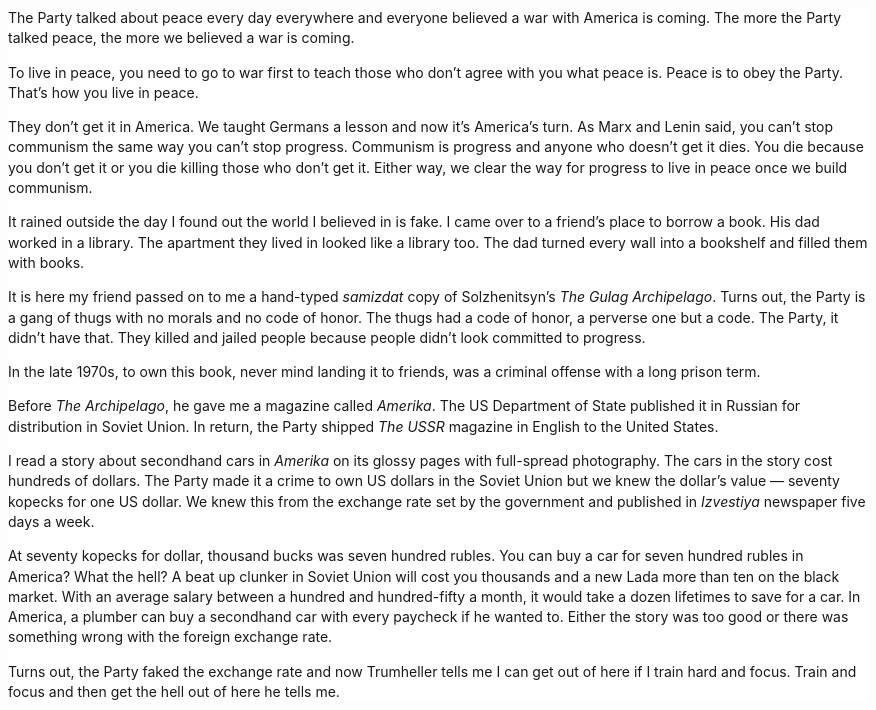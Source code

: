 The Party talked about peace every day everywhere and everyone believed a war with America is coming. The more the Party talked peace, the more we believed a war is coming. 

To live in peace, you need to go to war first to teach those who don’t agree with you what peace is. Peace is to obey the Party. That’s how you live in peace.

They don’t get it in America. We taught Germans a lesson and now it’s America’s turn. As Marx and Lenin said, you can’t stop communism the same way you can’t stop progress. Communism is progress and anyone who doesn’t get it dies. You die because you don’t get it or you die killing those who don’t get it. Either way, we clear the way for progress to live in peace once we build communism.

It rained outside the day I found out the world I believed in is fake. I came over to a friend’s place to borrow a book. His dad worked in a library. The apartment they lived in looked like a library too. The dad turned every wall into a bookshelf and filled them with books.

It is here my friend passed on to me a hand-typed *samizdat* copy of Solzhenitsyn’s *The Gulag Archipelago*. Turns out, the Party is a gang of thugs with no morals and no code of honor. The thugs had a code of honor, a perverse one but a code. The Party, it didn’t have that. They killed and jailed people because people didn’t look committed to progress.

In the late 1970s, to own this book, never mind landing it to friends, was a criminal offense with a long prison term.

Before *The Archipelago*, he gave me a magazine called *Amerika*. The US Department of State published it in Russian for distribution in Soviet Union. In return, the Party shipped *The USSR* magazine in English to the United States.

I read a story about secondhand cars in *Amerika* on its glossy pages with full-spread photography. The cars in the story cost hundreds of dollars. The Party made it a crime to own US dollars in the Soviet Union but we knew the dollar’s value — seventy kopecks for one US dollar. We knew this from the exchange rate set by the government and published in *Izvestiya* newspaper five days a week.

At seventy kopecks for dollar, thousand bucks was seven hundred rubles. You can buy a car for seven hundred rubles in America? What the hell? A beat up clunker in Soviet Union will cost you thousands and a new Lada more than ten on the black market. With an average salary between a hundred and hundred-fifty a month, it would take a dozen lifetimes to save for a car. In America, a plumber can buy a secondhand car with every paycheck if he wanted to. Either the story was too good or there was something wrong with the foreign exchange rate.

Turns out, the Party faked the exchange rate and now Trumheller tells me I can get out of here if I train hard and focus. Train and focus and then get the hell out of here he tells me.